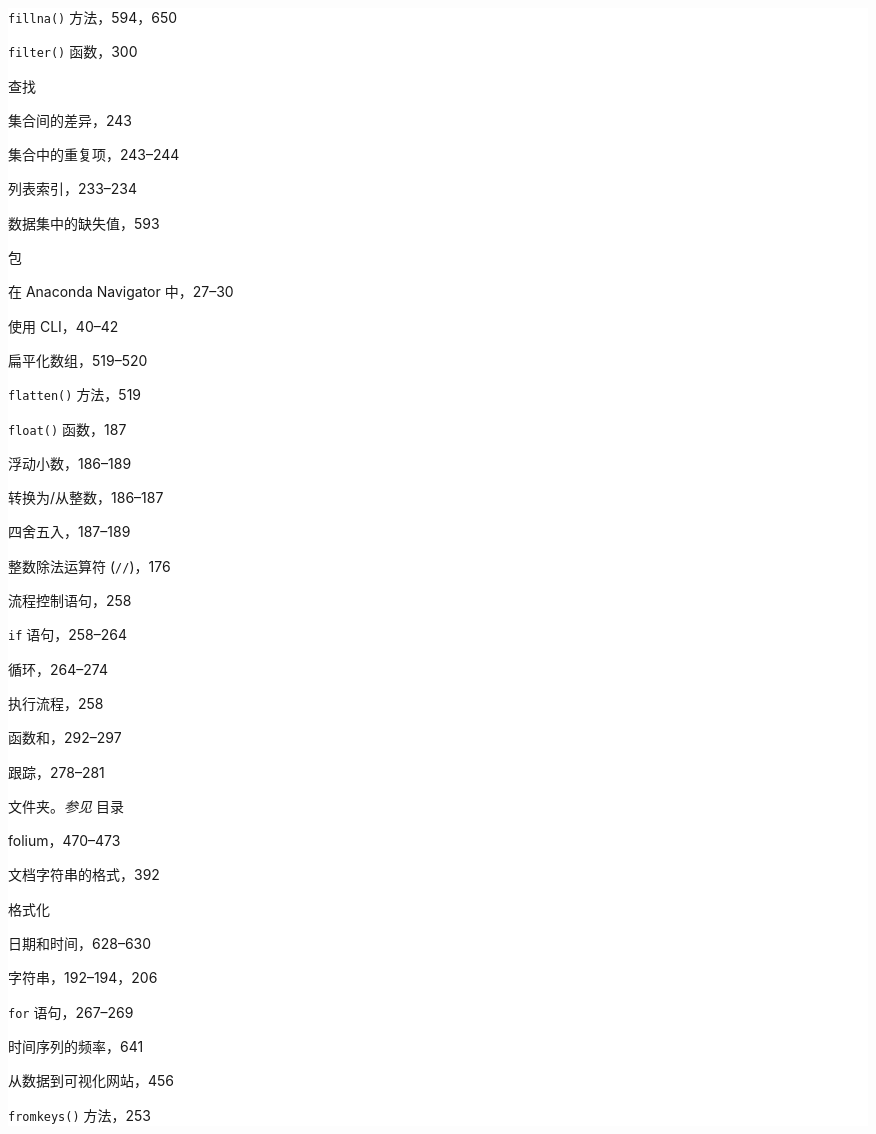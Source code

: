`fillna()` 方法，594，650

`filter()` 函数，300

查找

集合间的差异，243

集合中的重复项，243–244

列表索引，233–234

数据集中的缺失值，593

包

在 Anaconda Navigator 中，27–30

使用 CLI，40–42

扁平化数组，519–520

`flatten()` 方法，519

`float()` 函数，187

浮动小数，186–189

转换为/从整数，186–187

四舍五入，187–189

整数除法运算符 (`//`)，176

流程控制语句，258

`if` 语句，258–264

循环，264–274

执行流程，258

函数和，292–297

跟踪，278–281

文件夹。*参见* 目录

folium，470–473

文档字符串的格式，392

格式化

日期和时间，628–630

字符串，192–194，206

`for` 语句，267–269

时间序列的频率，641

从数据到可视化网站，456

`fromkeys()` 方法，253
